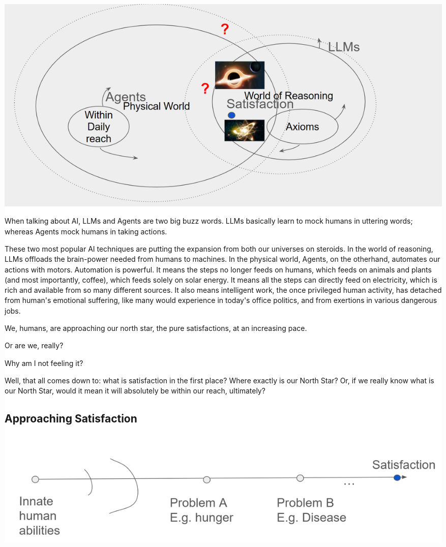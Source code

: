  ![Expansion on steroid](/assets/images/2025-07-13/expansion%20on%20steroid.png)

When talking about AI, LLMs and Agents are two big buzz words. LLMs basically learn
to mock humans in uttering words; whereas Agents mock humans in taking actions.

These two most popular AI techniques are putting the expansion from both our
universes on steroids. In the world of reasoning, LLMs offloads the brain-power needed
from humans to machines. In the physical world, Agents, on the otherhand, automates our actions with motors. Automation is powerful. It
means the steps no longer feeds on humans, which feeds on animals and plants (and most importantly, coffee), which feeds
solely on solar energy. It means all the steps can directly feed on electricity, which is rich
and available from so many different sources. It also means intelligent work, the once privileged
human activity, has detached from human's emotional suffering, like many would experience in today's office politics, and from exertions
in various dangerous jobs.

We, humans, are approaching our north star, the pure satisfactions, at an increasing
pace.

Or are we, really?

Why am I not feeling it?

Well, that all comes down to: what is satisfaction in the first place? Where exactly
is our North Star? Or, if we really know what is our North Star, would it mean it
will absolutely be within our reach, ultimately?

## Approaching Satisfaction
  ![Approaching satisfaction](/assets/images/2025-07-13/approaching%20satisfaction.png)
